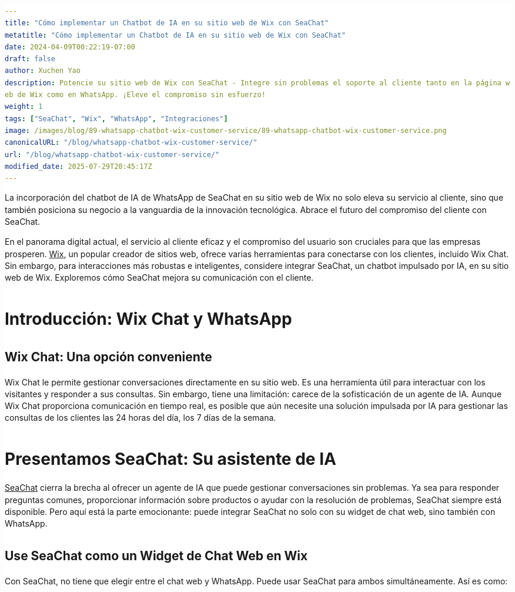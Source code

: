```yaml
---
title: "Cómo implementar un Chatbot de IA en su sitio web de Wix con SeaChat"
metatitle: "Cómo implementar un Chatbot de IA en su sitio web de Wix con SeaChat"
date: 2024-04-09T00:22:19-07:00
draft: false
author: Xuchen Yao
description: Potencie su sitio web de Wix con SeaChat - Integre sin problemas el soporte al cliente tanto en la página web de Wix como en WhatsApp. ¡Eleve el compromiso sin esfuerzo!
weight: 1
tags: ["SeaChat", "Wix", "WhatsApp", "Integraciones"]
image: /images/blog/89-whatsapp-chatbot-wix-customer-service/89-whatsapp-chatbot-wix-customer-service.png
canonicalURL: "/blog/whatsapp-chatbot-wix-customer-service/"
url: "/blog/whatsapp-chatbot-wix-customer-service/"
modified_date: 2025-07-29T20:45:17Z
---
```


La incorporación del chatbot de IA de WhatsApp de SeaChat en su sitio web de Wix no solo eleva su servicio al cliente, sino que también posiciona su negocio a la vanguardia de la innovación tecnológica. Abrace el futuro del compromiso del cliente con SeaChat.

En el panorama digital actual, el servicio al cliente eficaz y el compromiso del usuario son cruciales para que las empresas prosperen. [Wix](https://www.wix.com/), un popular creador de sitios web, ofrece varias herramientas para conectarse con los clientes, incluido Wix Chat. Sin embargo, para interacciones más robustas e inteligentes, considere integrar SeaChat, un chatbot impulsado por IA, en su sitio web de Wix. Exploremos cómo SeaChat mejora su comunicación con el cliente.

# Introducción: Wix Chat y WhatsApp

## Wix Chat: Una opción conveniente

Wix Chat le permite gestionar conversaciones directamente en su sitio web. Es una herramienta útil para interactuar con los visitantes y responder a sus consultas. Sin embargo, tiene una limitación: carece de la sofisticación de un agente de IA. Aunque Wix Chat proporciona comunicación en tiempo real, es posible que aún necesite una solución impulsada por IA para gestionar las consultas de los clientes las 24 horas del día, los 7 días de la semana.

# Presentamos SeaChat: Su asistente de IA
[SeaChat](https://chat.seasalt.ai/?utm_source=blog) cierra la brecha al ofrecer un agente de IA que puede gestionar conversaciones sin problemas. Ya sea para responder preguntas comunes, proporcionar información sobre productos o ayudar con la resolución de problemas, SeaChat siempre está disponible. Pero aquí está la parte emocionante: puede integrar SeaChat no solo con su widget de chat web, sino también con WhatsApp.

## Use SeaChat como un Widget de Chat Web en Wix

Con SeaChat, no tiene que elegir entre el chat web y WhatsApp. Puede usar SeaChat para ambos simultáneamente. Así es como:
